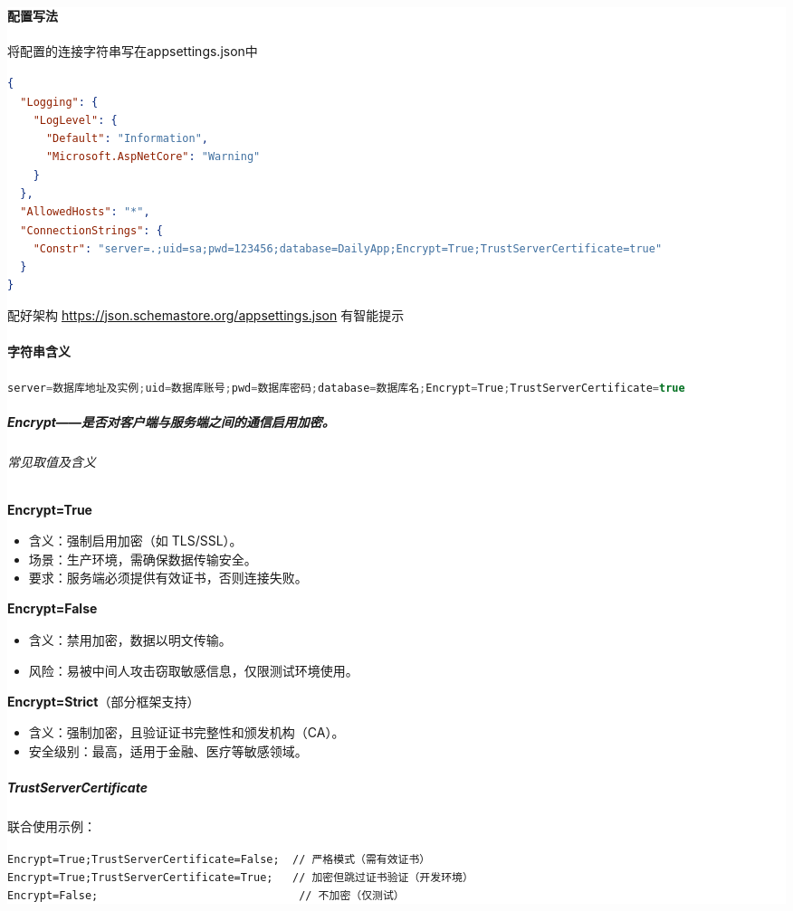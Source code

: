 #### 配置写法

将配置的连接字符串写在appsettings.json中

```json
{
  "Logging": {
    "LogLevel": {
      "Default": "Information",
      "Microsoft.AspNetCore": "Warning"
    }
  },
  "AllowedHosts": "*",
  "ConnectionStrings": {
    "Constr": "server=.;uid=sa;pwd=123456;database=DailyApp;Encrypt=True;TrustServerCertificate=true"
  }
}
```

配好架构 https://json.schemastore.org/appsettings.json 有智能提示

#### 字符串含义

```c#
server=数据库地址及实例;uid=数据库账号;pwd=数据库密码;database=数据库名;Encrypt=True;TrustServerCertificate=true
```

##### Encrypt——是否对客户端与服务端之间的通信启用加密。

###### 常见取值及含义

**Encrypt=True**

- 含义：强制启用加密（如 TLS/SSL）。
- 场景：生产环境，需确保数据传输安全。
- 要求：服务端必须提供有效证书，否则连接失败。

**Encrypt=False**

- 含义：禁用加密，数据以明文传输。

- 风险：易被中间人攻击窃取敏感信息，仅限测试环境使用。

**Encrypt=Strict**（部分框架支持）

- 含义：强制加密，且验证证书完整性和颁发机构（CA）。
- 安全级别：最高，适用于金融、医疗等敏感领域。

##### TrustServerCertificate

联合使用示例：

```string
Encrypt=True;TrustServerCertificate=False;  // 严格模式（需有效证书）
Encrypt=True;TrustServerCertificate=True;   // 加密但跳过证书验证（开发环境）
Encrypt=False;                               // 不加密（仅测试）
```
